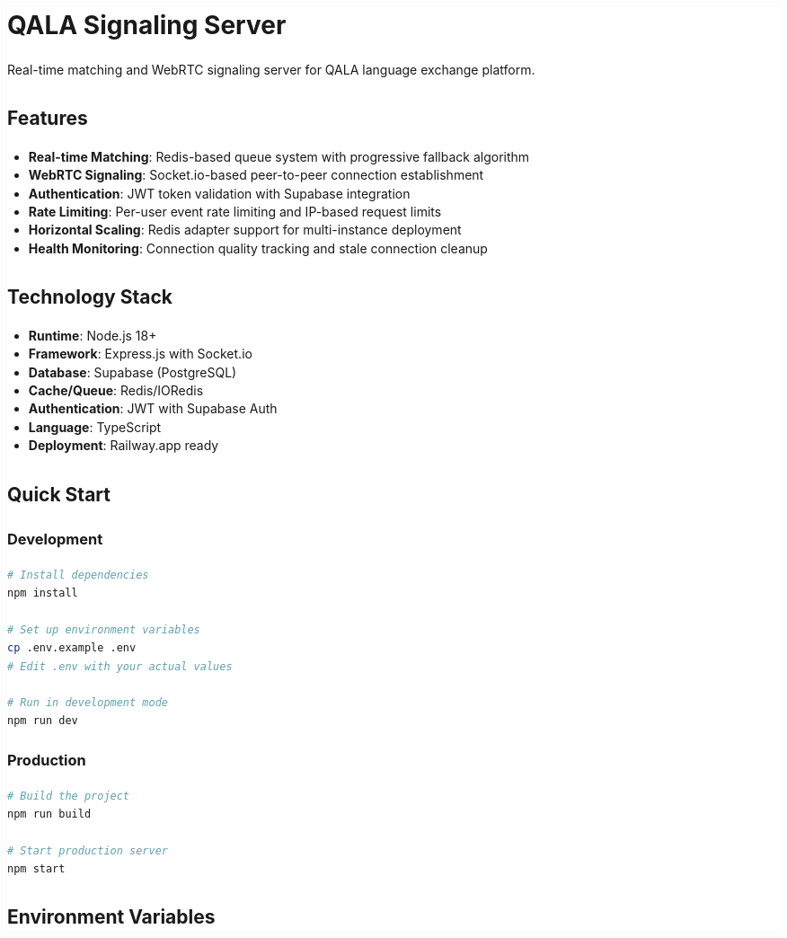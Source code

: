 # QALA Signaling Server

Real-time matching and WebRTC signaling server for QALA language exchange platform.

## Features

- **Real-time Matching**: Redis-based queue system with progressive fallback algorithm
- **WebRTC Signaling**: Socket.io-based peer-to-peer connection establishment
- **Authentication**: JWT token validation with Supabase integration
- **Rate Limiting**: Per-user event rate limiting and IP-based request limits
- **Horizontal Scaling**: Redis adapter support for multi-instance deployment
- **Health Monitoring**: Connection quality tracking and stale connection cleanup

## Technology Stack

- **Runtime**: Node.js 18+
- **Framework**: Express.js with Socket.io
- **Database**: Supabase (PostgreSQL)
- **Cache/Queue**: Redis/IORedis
- **Authentication**: JWT with Supabase Auth
- **Language**: TypeScript
- **Deployment**: Railway.app ready

## Quick Start

### Development

```bash
# Install dependencies
npm install

# Set up environment variables
cp .env.example .env
# Edit .env with your actual values

# Run in development mode
npm run dev
```

### Production

```bash
# Build the project
npm run build

# Start production server
npm start
```

## Environment Variables
